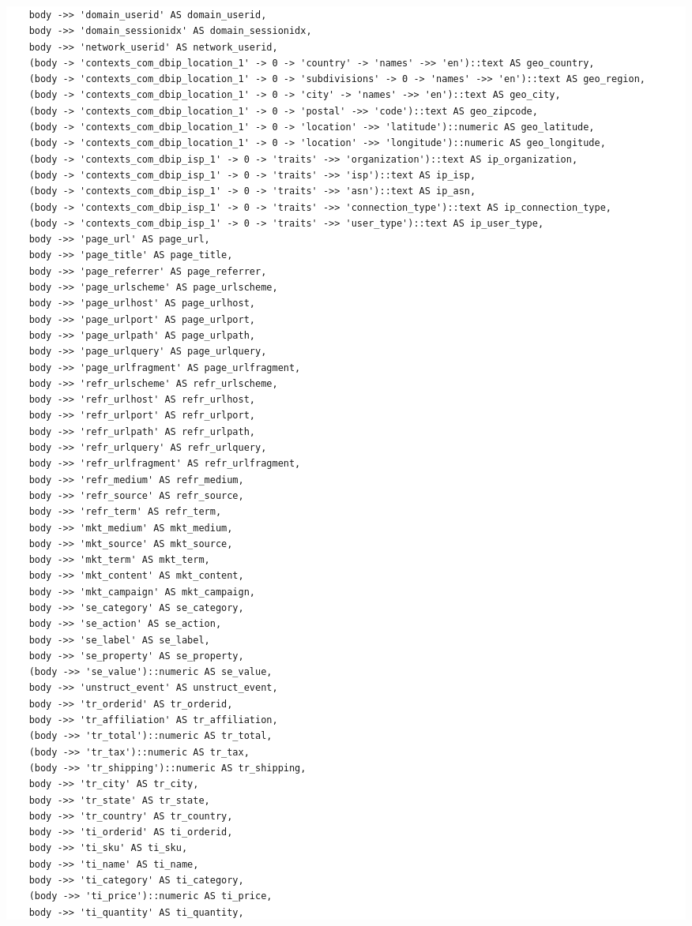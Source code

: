 ```mzsql
    body ->> 'domain_userid' AS domain_userid,
    body ->> 'domain_sessionidx' AS domain_sessionidx,
    body ->> 'network_userid' AS network_userid,
    (body -> 'contexts_com_dbip_location_1' -> 0 -> 'country' -> 'names' ->> 'en')::text AS geo_country,
    (body -> 'contexts_com_dbip_location_1' -> 0 -> 'subdivisions' -> 0 -> 'names' ->> 'en')::text AS geo_region,
    (body -> 'contexts_com_dbip_location_1' -> 0 -> 'city' -> 'names' ->> 'en')::text AS geo_city,
    (body -> 'contexts_com_dbip_location_1' -> 0 -> 'postal' ->> 'code')::text AS geo_zipcode,
    (body -> 'contexts_com_dbip_location_1' -> 0 -> 'location' ->> 'latitude')::numeric AS geo_latitude,
    (body -> 'contexts_com_dbip_location_1' -> 0 -> 'location' ->> 'longitude')::numeric AS geo_longitude,
    (body -> 'contexts_com_dbip_isp_1' -> 0 -> 'traits' ->> 'organization')::text AS ip_organization,
    (body -> 'contexts_com_dbip_isp_1' -> 0 -> 'traits' ->> 'isp')::text AS ip_isp,
    (body -> 'contexts_com_dbip_isp_1' -> 0 -> 'traits' ->> 'asn')::text AS ip_asn,
    (body -> 'contexts_com_dbip_isp_1' -> 0 -> 'traits' ->> 'connection_type')::text AS ip_connection_type,
    (body -> 'contexts_com_dbip_isp_1' -> 0 -> 'traits' ->> 'user_type')::text AS ip_user_type,
    body ->> 'page_url' AS page_url,
    body ->> 'page_title' AS page_title,
    body ->> 'page_referrer' AS page_referrer,
    body ->> 'page_urlscheme' AS page_urlscheme,
    body ->> 'page_urlhost' AS page_urlhost,
    body ->> 'page_urlport' AS page_urlport,
    body ->> 'page_urlpath' AS page_urlpath,
    body ->> 'page_urlquery' AS page_urlquery,
    body ->> 'page_urlfragment' AS page_urlfragment,
    body ->> 'refr_urlscheme' AS refr_urlscheme,
    body ->> 'refr_urlhost' AS refr_urlhost,
    body ->> 'refr_urlport' AS refr_urlport,
    body ->> 'refr_urlpath' AS refr_urlpath,
    body ->> 'refr_urlquery' AS refr_urlquery,
    body ->> 'refr_urlfragment' AS refr_urlfragment,
    body ->> 'refr_medium' AS refr_medium,
    body ->> 'refr_source' AS refr_source,
    body ->> 'refr_term' AS refr_term,
    body ->> 'mkt_medium' AS mkt_medium,
    body ->> 'mkt_source' AS mkt_source,
    body ->> 'mkt_term' AS mkt_term,
    body ->> 'mkt_content' AS mkt_content,
    body ->> 'mkt_campaign' AS mkt_campaign,
    body ->> 'se_category' AS se_category,
    body ->> 'se_action' AS se_action,
    body ->> 'se_label' AS se_label,
    body ->> 'se_property' AS se_property,
    (body ->> 'se_value')::numeric AS se_value,
    body ->> 'unstruct_event' AS unstruct_event,
    body ->> 'tr_orderid' AS tr_orderid,
    body ->> 'tr_affiliation' AS tr_affiliation,
    (body ->> 'tr_total')::numeric AS tr_total,
    (body ->> 'tr_tax')::numeric AS tr_tax,
    (body ->> 'tr_shipping')::numeric AS tr_shipping,
    body ->> 'tr_city' AS tr_city,
    body ->> 'tr_state' AS tr_state,
    body ->> 'tr_country' AS tr_country,
    body ->> 'ti_orderid' AS ti_orderid,
    body ->> 'ti_sku' AS ti_sku,
    body ->> 'ti_name' AS ti_name,
    body ->> 'ti_category' AS ti_category,
    (body ->> 'ti_price')::numeric AS ti_price,
    body ->> 'ti_quantity' AS ti_quantity,
```